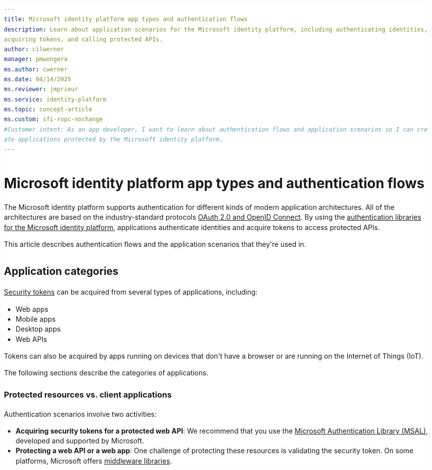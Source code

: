 ```yaml
---
title: Microsoft identity platform app types and authentication flows
description: Learn about application scenarios for the Microsoft identity platform, including authenticating identities, acquiring tokens, and calling protected APIs.
author: cilwerner
manager: pmwongera
ms.author: cwerner
ms.date: 04/14/2025
ms.reviewer: jmprieur
ms.service: identity-platform
ms.topic: concept-article
ms.custom: sfi-ropc-nochange
#Customer intent: As an app developer, I want to learn about authentication flows and application scenarios so I can create applications protected by the Microsoft identity platform.
---
```


# Microsoft identity platform app types and authentication flows

The Microsoft identity platform supports authentication for different kinds of modern application architectures. All of the architectures are based on the industry-standard protocols [OAuth 2.0 and OpenID Connect](./v2-protocols.md). By using the [authentication libraries for the Microsoft identity platform](reference-v2-libraries.md), applications authenticate identities and acquire tokens to access protected APIs.

This article describes authentication flows and the application scenarios that they're used in.

## Application categories

[Security tokens](./security-tokens.md) can be acquired from several types of applications, including:

- Web apps
- Mobile apps
- Desktop apps
- Web APIs

Tokens can also be acquired by apps running on devices that don't have a browser or are running on the Internet of Things (IoT).

The following sections describe the categories of applications.

### Protected resources vs. client applications

Authentication scenarios involve two activities:

- **Acquiring security tokens for a protected web API**: We recommend that you use the [Microsoft Authentication Library (MSAL)](msal-overview.md), developed and supported by Microsoft.
- **Protecting a web API or a web app**: One challenge of protecting these resources is validating the security token. On some platforms, Microsoft offers [middleware libraries](reference-v2-libraries.md).
